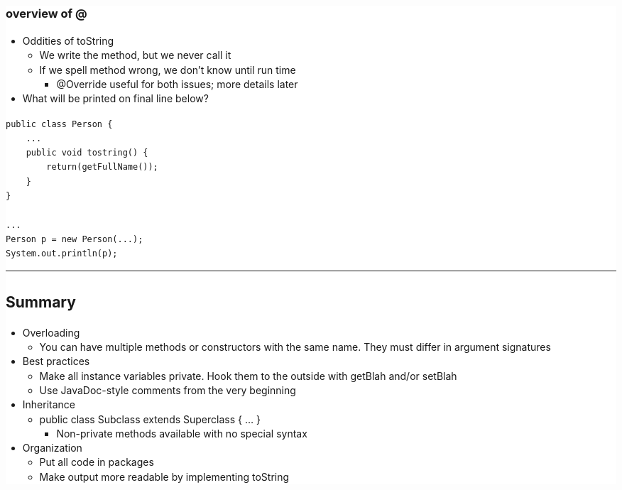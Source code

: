 
### overview of @

- Oddities of toString
    - We write the method, but we never call it
    - If we spell method wrong, we don’t know until run time
        - @Override useful for both issues; more details later
- What will be printed on final line below?

```
public class Person {
    ...
    public void tostring() { 
        return(getFullName()); 
    }
}

...
Person p = new Person(...);
System.out.println(p);
```

---

## Summary

- Overloading
    - You can have multiple methods or constructors with the same name. They must differ in argument signatures
- Best practices
    - Make all instance variables private. Hook them to the outside with getBlah and/or setBlah
    - Use JavaDoc-style comments from the very beginning
- Inheritance
    - public class Subclass extends Superclass { … }
        - Non-private methods available with no special syntax
- Organization
    - Put all code in packages
    - Make output more readable by implementing toString
    